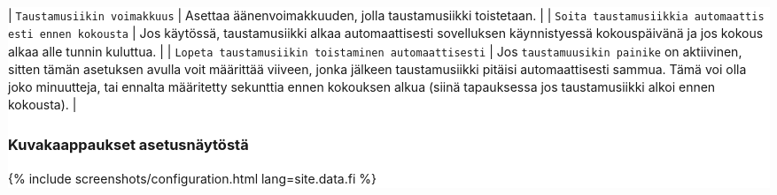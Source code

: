 | `Taustamusiikin voimakkuus`                            | Asettaa äänenvoimakkuuden, jolla taustamusiikki toistetaan.                                                                                                                                                                                                                                                                                                                                                  |
| `Soita taustamusiikkia automaattisesti ennen kokousta` | Jos käytössä, taustamusiikki alkaa automaattisesti sovelluksen käynnistyessä kokouspäivänä ja jos kokous alkaa alle tunnin kuluttua.                                                                                                                                                                                                                                                                         |
| `Lopeta taustamusiikin toistaminen automaattisesti`    | Jos `taustamuusikin painike` on aktiivinen, sitten tämän asetuksen avulla voit määrittää viiveen, jonka jälkeen taustamusiikki pitäisi automaattisesti sammua. Tämä voi olla joko minuutteja, tai ennalta määritetty sekunttia ennen kokouksen alkua (siinä tapauksessa jos taustamusiikki alkoi ennen kokousta).                                                                                            |

### Kuvakaappaukset asetusnäytöstä

{% include screenshots/configuration.html lang=site.data.fi %}
